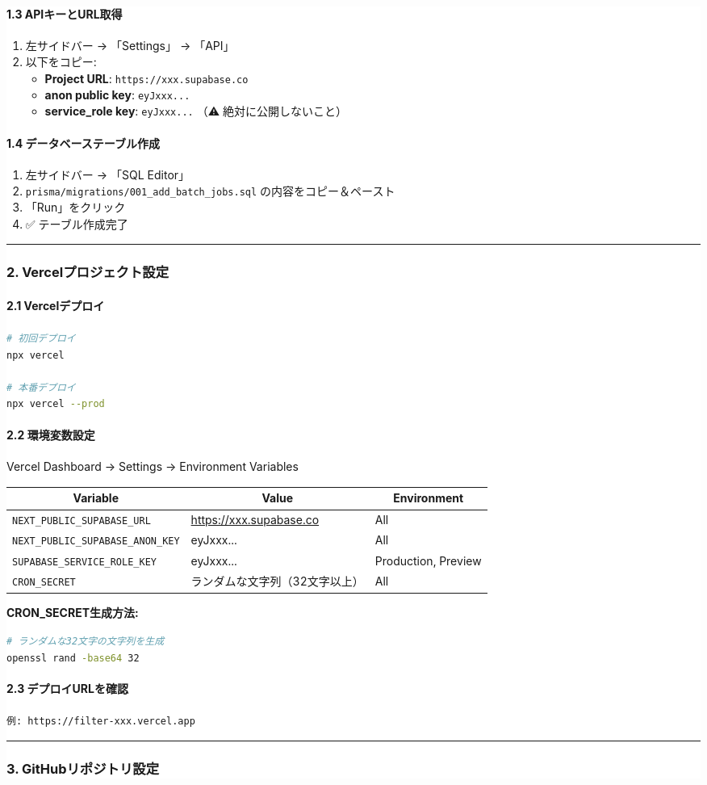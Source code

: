#### 1.3 APIキーとURL取得
1. 左サイドバー → 「Settings」 → 「API」
2. 以下をコピー:
   - **Project URL**: `https://xxx.supabase.co`
   - **anon public key**: `eyJxxx...`
   - **service_role key**: `eyJxxx...` （⚠️ 絶対に公開しないこと）

#### 1.4 データベーステーブル作成
1. 左サイドバー → 「SQL Editor」
2. `prisma/migrations/001_add_batch_jobs.sql` の内容をコピー＆ペースト
3. 「Run」をクリック
4. ✅ テーブル作成完了

---

### 2. Vercelプロジェクト設定

#### 2.1 Vercelデプロイ
```bash
# 初回デプロイ
npx vercel

# 本番デプロイ
npx vercel --prod
```

#### 2.2 環境変数設定
Vercel Dashboard → Settings → Environment Variables

| Variable | Value | Environment |
|----------|-------|-------------|
| `NEXT_PUBLIC_SUPABASE_URL` | https://xxx.supabase.co | All |
| `NEXT_PUBLIC_SUPABASE_ANON_KEY` | eyJxxx... | All |
| `SUPABASE_SERVICE_ROLE_KEY` | eyJxxx... | Production, Preview |
| `CRON_SECRET` | ランダムな文字列（32文字以上） | All |

**CRON_SECRET生成方法:**
```bash
# ランダムな32文字の文字列を生成
openssl rand -base64 32
```

#### 2.3 デプロイURLを確認
```
例: https://filter-xxx.vercel.app
```

---

### 3. GitHubリポジトリ設定
